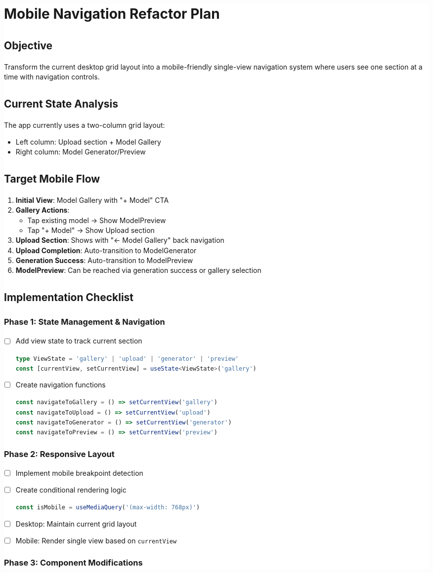 # Mobile Navigation Refactor Plan

## Objective
Transform the current desktop grid layout into a mobile-friendly single-view navigation system where users see one section at a time with navigation controls.

## Current State Analysis
The app currently uses a two-column grid layout:
- Left column: Upload section + Model Gallery
- Right column: Model Generator/Preview

## Target Mobile Flow
1. **Initial View**: Model Gallery with "+ Model" CTA
2. **Gallery Actions**:
   - Tap existing model → Show ModelPreview
   - Tap "+ Model" → Show Upload section
3. **Upload Section**: Shows with "← Model Gallery" back navigation
4. **Upload Completion**: Auto-transition to ModelGenerator
5. **Generation Success**: Auto-transition to ModelPreview
6. **ModelPreview**: Can be reached via generation success or gallery selection

## Implementation Checklist

### Phase 1: State Management & Navigation
- [ ] Add view state to track current section
  ```typescript
  type ViewState = 'gallery' | 'upload' | 'generator' | 'preview'
  const [currentView, setCurrentView] = useState<ViewState>('gallery')
  ```

- [ ] Create navigation functions
  ```typescript
  const navigateToGallery = () => setCurrentView('gallery')
  const navigateToUpload = () => setCurrentView('upload')
  const navigateToGenerator = () => setCurrentView('generator')
  const navigateToPreview = () => setCurrentView('preview')
  ```

### Phase 2: Responsive Layout
- [ ] Implement mobile breakpoint detection
- [ ] Create conditional rendering logic
  ```typescript
  const isMobile = useMediaQuery('(max-width: 768px)')
  ```

- [ ] Desktop: Maintain current grid layout
- [ ] Mobile: Render single view based on `currentView`

### Phase 3: Component Modifications
